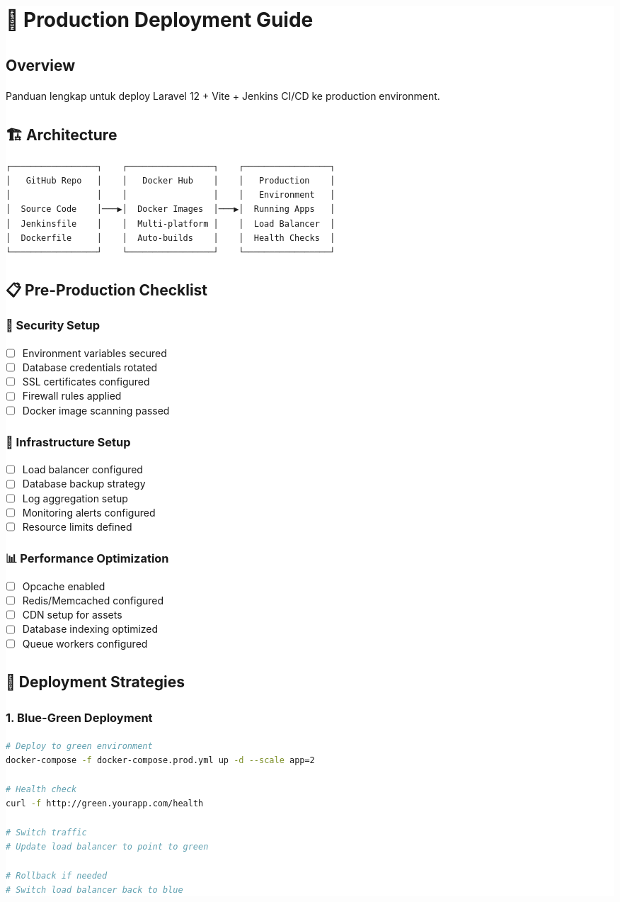 # 🚀 Production Deployment Guide

## Overview

Panduan lengkap untuk deploy Laravel 12 + Vite + Jenkins CI/CD ke production environment.

## 🏗️ Architecture

```
┌─────────────────┐    ┌─────────────────┐    ┌─────────────────┐
│   GitHub Repo   │    │   Docker Hub    │    │   Production    │
│                 │    │                 │    │   Environment   │
│  Source Code    │───▶│  Docker Images  │───▶│  Running Apps   │
│  Jenkinsfile    │    │  Multi-platform │    │  Load Balancer  │
│  Dockerfile     │    │  Auto-builds    │    │  Health Checks  │
└─────────────────┘    └─────────────────┘    └─────────────────┘
```

## 📋 Pre-Production Checklist

### 🔐 Security Setup
- [ ] Environment variables secured
- [ ] Database credentials rotated
- [ ] SSL certificates configured
- [ ] Firewall rules applied
- [ ] Docker image scanning passed

### 🔧 Infrastructure Setup
- [ ] Load balancer configured
- [ ] Database backup strategy
- [ ] Log aggregation setup
- [ ] Monitoring alerts configured
- [ ] Resource limits defined

### 📊 Performance Optimization
- [ ] Opcache enabled
- [ ] Redis/Memcached configured
- [ ] CDN setup for assets
- [ ] Database indexing optimized
- [ ] Queue workers configured

## 🚀 Deployment Strategies

### 1. Blue-Green Deployment
```bash
# Deploy to green environment
docker-compose -f docker-compose.prod.yml up -d --scale app=2

# Health check
curl -f http://green.yourapp.com/health

# Switch traffic
# Update load balancer to point to green

# Rollback if needed
# Switch load balancer back to blue
```
